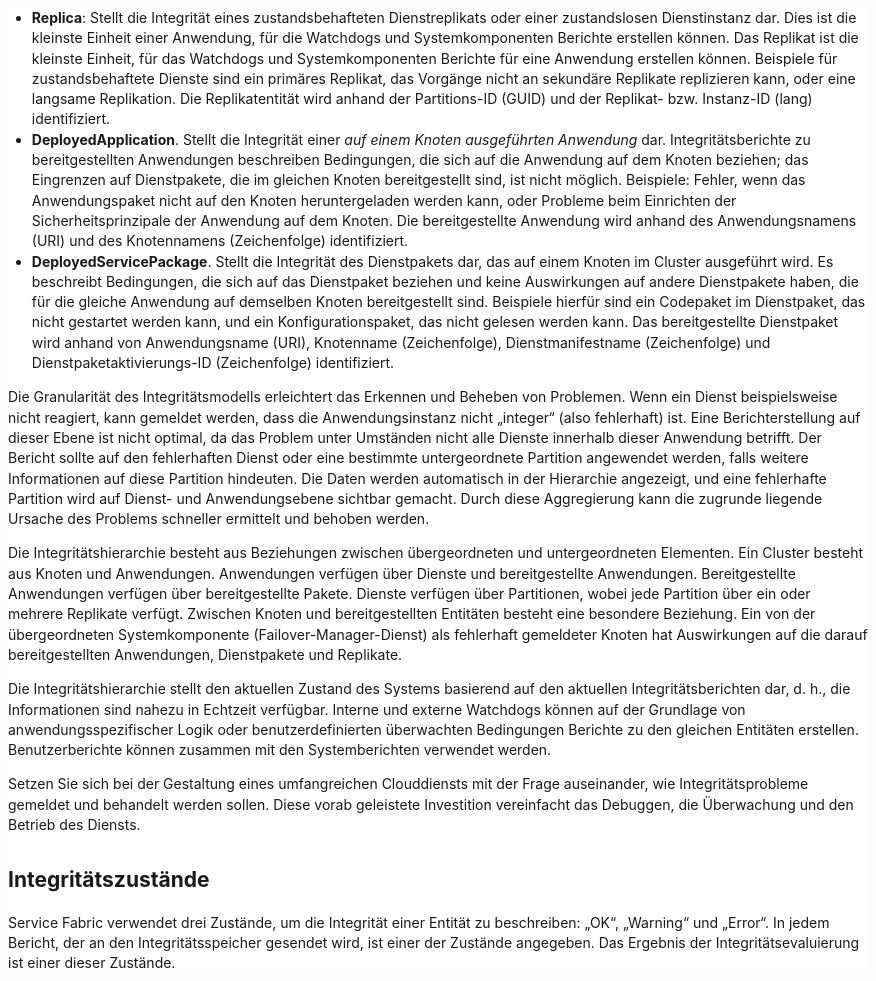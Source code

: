 * **Replica**: Stellt die Integrität eines zustandsbehafteten Dienstreplikats oder einer zustandslosen Dienstinstanz dar. Dies ist die kleinste Einheit einer Anwendung, für die Watchdogs und Systemkomponenten Berichte erstellen können. Das Replikat ist die kleinste Einheit, für das Watchdogs und Systemkomponenten Berichte für eine Anwendung erstellen können. Beispiele für zustandsbehaftete Dienste sind ein primäres Replikat, das Vorgänge nicht an sekundäre Replikate replizieren kann, oder eine langsame Replikation. Die Replikatentität wird anhand der Partitions-ID (GUID) und der Replikat- bzw. Instanz-ID (lang) identifiziert.
* **DeployedApplication**. Stellt die Integrität einer *auf einem Knoten ausgeführten Anwendung* dar. Integritätsberichte zu bereitgestellten Anwendungen beschreiben Bedingungen, die sich auf die Anwendung auf dem Knoten beziehen; das Eingrenzen auf Dienstpakete, die im gleichen Knoten bereitgestellt sind, ist nicht möglich. Beispiele: Fehler, wenn das Anwendungspaket nicht auf den Knoten heruntergeladen werden kann, oder Probleme beim Einrichten der Sicherheitsprinzipale der Anwendung auf dem Knoten. Die bereitgestellte Anwendung wird anhand des Anwendungsnamens (URI) und des Knotennamens (Zeichenfolge) identifiziert.
* **DeployedServicePackage**. Stellt die Integrität des Dienstpakets dar, das auf einem Knoten im Cluster ausgeführt wird. Es beschreibt Bedingungen, die sich auf das Dienstpaket beziehen und keine Auswirkungen auf andere Dienstpakete haben, die für die gleiche Anwendung auf demselben Knoten bereitgestellt sind. Beispiele hierfür sind ein Codepaket im Dienstpaket, das nicht gestartet werden kann, und ein Konfigurationspaket, das nicht gelesen werden kann. Das bereitgestellte Dienstpaket wird anhand von Anwendungsname (URI), Knotenname (Zeichenfolge), Dienstmanifestname (Zeichenfolge) und Dienstpaketaktivierungs-ID (Zeichenfolge) identifiziert.

Die Granularität des Integritätsmodells erleichtert das Erkennen und Beheben von Problemen. Wenn ein Dienst beispielsweise nicht reagiert, kann gemeldet werden, dass die Anwendungsinstanz nicht „integer“ (also fehlerhaft) ist. Eine Berichterstellung auf dieser Ebene ist nicht optimal, da das Problem unter Umständen nicht alle Dienste innerhalb dieser Anwendung betrifft. Der Bericht sollte auf den fehlerhaften Dienst oder eine bestimmte untergeordnete Partition angewendet werden, falls weitere Informationen auf diese Partition hindeuten. Die Daten werden automatisch in der Hierarchie angezeigt, und eine fehlerhafte Partition wird auf Dienst- und Anwendungsebene sichtbar gemacht. Durch diese Aggregierung kann die zugrunde liegende Ursache des Problems schneller ermittelt und behoben werden.

Die Integritätshierarchie besteht aus Beziehungen zwischen übergeordneten und untergeordneten Elementen. Ein Cluster besteht aus Knoten und Anwendungen. Anwendungen verfügen über Dienste und bereitgestellte Anwendungen. Bereitgestellte Anwendungen verfügen über bereitgestellte Pakete. Dienste verfügen über Partitionen, wobei jede Partition über ein oder mehrere Replikate verfügt. Zwischen Knoten und bereitgestellten Entitäten besteht eine besondere Beziehung. Ein von der übergeordneten Systemkomponente (Failover-Manager-Dienst) als fehlerhaft gemeldeter Knoten hat Auswirkungen auf die darauf bereitgestellten Anwendungen, Dienstpakete und Replikate.

Die Integritätshierarchie stellt den aktuellen Zustand des Systems basierend auf den aktuellen Integritätsberichten dar, d. h., die Informationen sind nahezu in Echtzeit verfügbar.
Interne und externe Watchdogs können auf der Grundlage von anwendungsspezifischer Logik oder benutzerdefinierten überwachten Bedingungen Berichte zu den gleichen Entitäten erstellen. Benutzerberichte können zusammen mit den Systemberichten verwendet werden.

Setzen Sie sich bei der Gestaltung eines umfangreichen Clouddiensts mit der Frage auseinander, wie Integritätsprobleme gemeldet und behandelt werden sollen. Diese vorab geleistete Investition vereinfacht das Debuggen, die Überwachung und den Betrieb des Diensts.

## <a name="health-states"></a>Integritätszustände
Service Fabric verwendet drei Zustände, um die Integrität einer Entität zu beschreiben: „OK“, „Warning“ und „Error“. In jedem Bericht, der an den Integritätsspeicher gesendet wird, ist einer der Zustände angegeben. Das Ergebnis der Integritätsevaluierung ist einer dieser Zustände.
